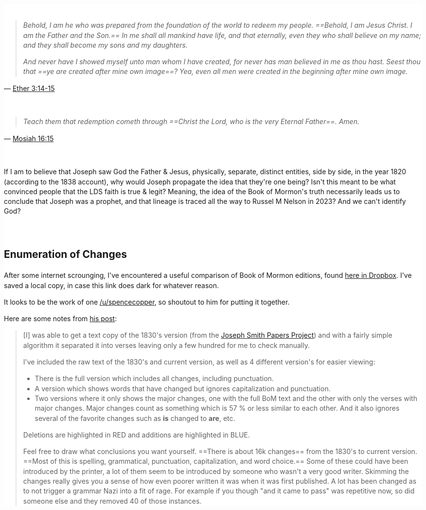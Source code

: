 &nbsp;

>_Behold, I am he who was prepared from the foundation of the world to redeem my people. ==Behold, I am Jesus Christ. I am the Father and the Son.== In me shall all mankind have life, and that eternally, even they who shall believe on my name; and they shall become my sons and my daughters._
>
>_And never have I showed myself unto man whom I have created, for never has man believed in me as thou hast. Seest thou that ==ye are created after mine own image==? Yea, even all men were created in the beginning after mine own image._

— [Ether 3:14-15](https://www.churchofjesuschrist.org/study/scriptures/bofm/ether/3?lang=eng&id=p14#p14)

&nbsp;

>_Teach them that redemption cometh through ==Christ the Lord, who is the very Eternal Father==. Amen._

— [Mosiah 16:15](https://www.churchofjesuschrist.org/study/scriptures/bofm/mosiah/16?lang=eng&id=p15#p15)

&nbsp;

If I am to believe that Joseph saw God the Father & Jesus, physically, separate, distinct entities, side by side, in the year 1820 (according to the 1838 account), why would Joseph propagate the idea that they're one being? Isn't this meant to be what convinced people that the LDS faith is true & legit? Meaning, the idea of the Book of Mormon's truth necessarily leads us to conclude that Joseph was a prophet, and that lineage is traced all the way to Russel M Nelson in 2023? And we can't identify God?

&nbsp;

## Enumeration of Changes
After some internet scrounging, I've encountered a useful comparison of Book of Mormon editions, found [here in Dropbox](https://www.dropbox.com/sh/qf2k47w5oicbdrd/AAAeB9BzoFLd4UV-CUN0RObha?e=2&dl=0). I've saved a local copy, in case this link does dark for whatever reason.

It looks to be the work of one [/u/spencecopper](https://www.reddit.com/user/spencecopper), so shoutout to him for putting it together.

Here are some notes from [his post](https://www.reddit.com/r/exmormon/comments/6xhc2w/book_of_mormon_changes_text_files_to_compare_it/):

>[I] was able to get a text copy of the 1830's version (from the [Joseph Smith Papers Project](http://www.josephsmithpapers.org/paper-summary/book-of-mormon-1830/1#full-transcript)) and with a fairly simple algorithm it separated it into verses leaving only a few hundred for me to check manually.
>
>I've included the raw text of the 1830's and current version, as well as 4 different version's for easier viewing:
>
>- There is the full version which includes all changes, including punctuation.
>- A version which shows words that have changed but ignores capitalization and punctuation.
>- Two versions where it only shows the major changes, one with the full BoM text and the other with only the verses with major changes. Major changes count as something which is 57 % or less similar to each other. And it also ignores several of the favorite changes such as **is** changed to **are**, etc.
> 
> Deletions are highlighted in RED and additions are highlighted in BLUE.
> 
> Feel free to draw what conclusions you want yourself. ==There is about 16k changes== from the 1830's to current version. ==Most of this is spelling, grammatical, punctuation, capitalization, and word choice.== Some of these could have been introduced by the printer, a lot of them seem to be introduced by someone who wasn't a very good writer. Skimming the changes really gives you a sense of how even poorer written it was when it was first published. A lot has been changed as to not trigger a grammar Nazi into a fit of rage. For example if you though "and it came to pass" was repetitive now, so did someone else and they removed 40 of those instances.
